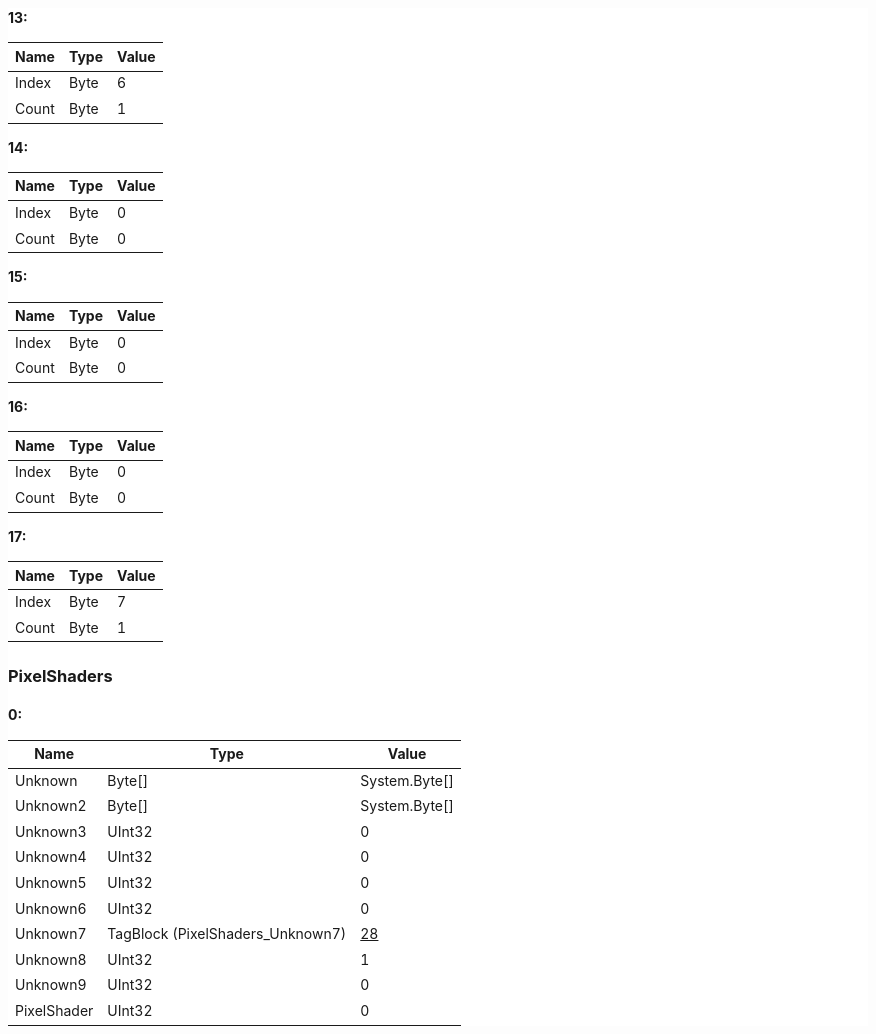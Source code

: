 
**13:**

Name	| Type	| Value
---	|---	|---	|
Index	|Byte	|6
Count	|Byte	|1


**14:**

Name	| Type	| Value
---	|---	|---	|
Index	|Byte	|0
Count	|Byte	|0


**15:**

Name	| Type	| Value
---	|---	|---	|
Index	|Byte	|0
Count	|Byte	|0


**16:**

Name	| Type	| Value
---	|---	|---	|
Index	|Byte	|0
Count	|Byte	|0


**17:**

Name	| Type	| Value
---	|---	|---	|
Index	|Byte	|7
Count	|Byte	|1


### PixelShaders

**0:**

Name	| Type	| Value
---	|---	|---	|
Unknown	|Byte[]	|System.Byte[]
Unknown2	|Byte[]	|System.Byte[]
Unknown3	|UInt32	|0
Unknown4	|UInt32	|0
Unknown5	|UInt32	|0
Unknown6	|UInt32	|0
Unknown7	|TagBlock (PixelShaders_Unknown7)	|[28](#pixelshaders_unknown7)
Unknown8	|UInt32	|1
Unknown9	|UInt32	|0
PixelShader	|UInt32	|0

